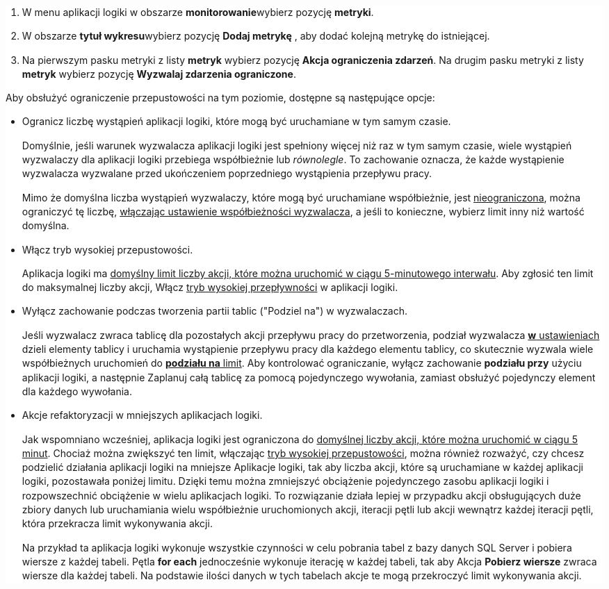 1. W menu aplikacji logiki w obszarze **monitorowanie**wybierz pozycję **metryki**.

1. W obszarze **tytuł wykresu**wybierz pozycję **Dodaj metrykę** , aby dodać kolejną metrykę do istniejącej.

1. Na pierwszym pasku metryki z listy **metryk** wybierz pozycję **Akcja ograniczenia zdarzeń**. Na drugim pasku metryki z listy **metryk** wybierz pozycję **Wyzwalaj zdarzenia ograniczone**.

Aby obsłużyć ograniczenie przepustowości na tym poziomie, dostępne są następujące opcje:

* Ogranicz liczbę wystąpień aplikacji logiki, które mogą być uruchamiane w tym samym czasie.

  Domyślnie, jeśli warunek wyzwalacza aplikacji logiki jest spełniony więcej niż raz w tym samym czasie, wiele wystąpień wyzwalaczy dla aplikacji logiki przebiega współbieżnie lub *równolegle*. To zachowanie oznacza, że każde wystąpienie wyzwalacza wyzwalane przed ukończeniem poprzedniego wystąpienia przepływu pracy.

  Mimo że domyślna liczba wystąpień wyzwalaczy, które mogą być uruchamiane współbieżnie, jest [nieograniczona](../logic-apps/logic-apps-limits-and-config.md#concurrency-looping-and-debatching-limits), można ograniczyć tę liczbę, [włączając ustawienie współbieżności wyzwalacza](../logic-apps/logic-apps-workflow-actions-triggers.md#change-trigger-concurrency), a jeśli to konieczne, wybierz limit inny niż wartość domyślna.

* Włącz tryb wysokiej przepustowości.

  Aplikacja logiki ma [domyślny limit liczby akcji, które można uruchomić w ciągu 5-minutowego interwału](../logic-apps/logic-apps-limits-and-config.md#throughput-limits). Aby zgłosić ten limit do maksymalnej liczby akcji, Włącz [tryb wysokiej przepływności](../logic-apps/logic-apps-workflow-actions-triggers.md#run-high-throughput-mode) w aplikacji logiki.

* Wyłącz zachowanie podczas tworzenia partii tablic ("Podziel na") w wyzwalaczach.

  Jeśli wyzwalacz zwraca tablicę dla pozostałych akcji przepływu pracy do przetworzenia, podział wyzwalacza [ **w** ustawieniach](../logic-apps/logic-apps-workflow-actions-triggers.md#split-on-debatch) dzieli elementy tablicy i uruchamia wystąpienie przepływu pracy dla każdego elementu tablicy, co skutecznie wyzwala wiele współbieżnych uruchomień do [ **podziału na** limit](../logic-apps/logic-apps-limits-and-config.md#concurrency-looping-and-debatching-limits). Aby kontrolować ograniczanie, wyłącz zachowanie **podziału przy** użyciu aplikacji logiki, a następnie Zaplanuj całą tablicę za pomocą pojedynczego wywołania, zamiast obsłużyć pojedynczy element dla każdego wywołania.

* Akcje refaktoryzacji w mniejszych aplikacjach logiki.

  Jak wspomniano wcześniej, aplikacja logiki jest ograniczona do [domyślnej liczby akcji, które można uruchomić w ciągu 5 minut](../logic-apps/logic-apps-limits-and-config.md#throughput-limits). Chociaż można zwiększyć ten limit, włączając [tryb wysokiej przepustowości](../logic-apps/logic-apps-workflow-actions-triggers.md#run-high-throughput-mode), można również rozważyć, czy chcesz podzielić działania aplikacji logiki na mniejsze Aplikacje logiki, tak aby liczba akcji, które są uruchamiane w każdej aplikacji logiki, pozostawała poniżej limitu. Dzięki temu można zmniejszyć obciążenie pojedynczego zasobu aplikacji logiki i rozpowszechnić obciążenie w wielu aplikacjach logiki. To rozwiązanie działa lepiej w przypadku akcji obsługujących duże zbiory danych lub uruchamiania wielu współbieżnie uruchomionych akcji, iteracji pętli lub akcji wewnątrz każdej iteracji pętli, która przekracza limit wykonywania akcji.

  Na przykład ta aplikacja logiki wykonuje wszystkie czynności w celu pobrania tabel z bazy danych SQL Server i pobiera wiersze z każdej tabeli. Pętla **for each** jednocześnie wykonuje iterację w każdej tabeli, tak aby Akcja **Pobierz wiersze** zwraca wiersze dla każdej tabeli. Na podstawie ilości danych w tych tabelach akcje te mogą przekroczyć limit wykonywania akcji.
